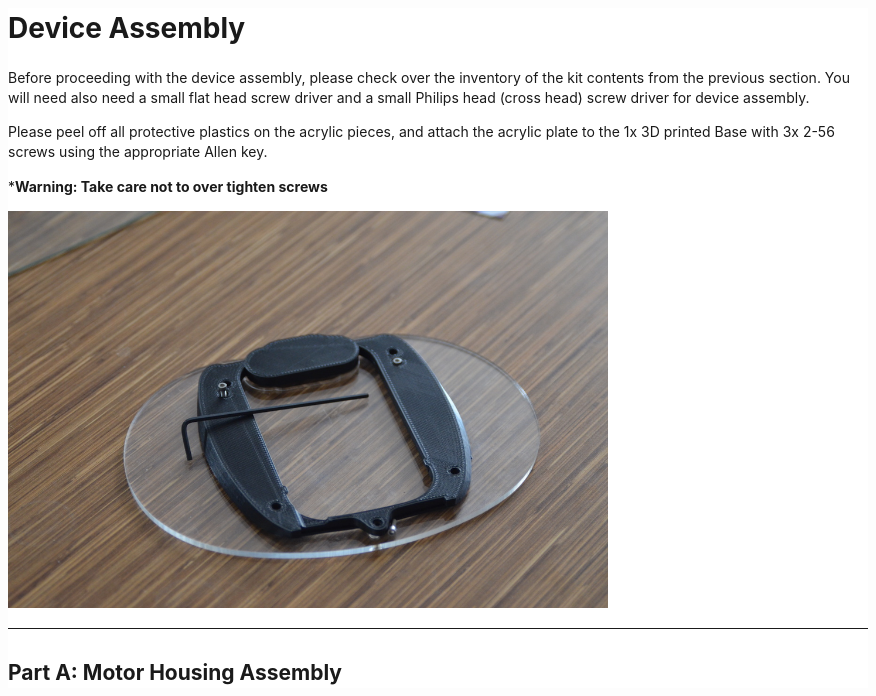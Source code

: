   
Device Assembly
===============

Before proceeding with the device assembly, please check over the
inventory of the kit contents from the previous section. You will need also
need a small flat head screw driver and a small Philips head (cross
head) screw driver for device assembly.

Please peel off all protective plastics on the acrylic pieces, and
attach the acrylic plate to the 1x 3D printed Base with 3x
2-56 screws using the appropriate Allen key.

***Warning: Take care not to over tighten screws**

<img src="media/image001b.JPG" width="600">

  ------------------------------------------------------------------------------------ -----------------------------------------------------------------------------------     
  

## Part A: Motor Housing Assembly
